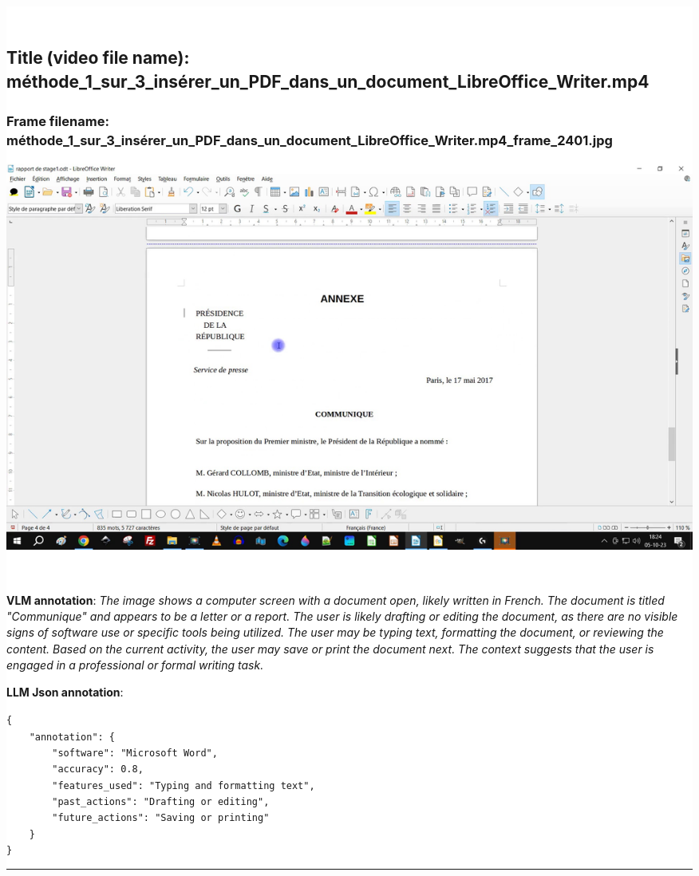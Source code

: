 
<br>

## Title (video file name): méthode_1_sur_3_insérer_un_PDF_dans_un_document_LibreOffice_Writer.mp4
### Frame filename: méthode_1_sur_3_insérer_un_PDF_dans_un_document_LibreOffice_Writer.mp4_frame_2401.jpg

![Image](../video_frames_creator/videoframes/frames/méthode_1_sur_3_insérer_un_PDF_dans_un_document_LibreOffice_Writer.mp4_frame_2401.jpg)

<br>

**VLM annotation**: 
*The image shows a computer screen with a document open, likely written in French. The document is titled "Communique" and appears to be a letter or a report. The user is likely drafting or editing the document, as there are no visible signs of software use or specific tools being utilized. The user may be typing text, formatting the document, or reviewing the content. Based on the current activity, the user may save or print the document next. The context suggests that the user is engaged in a professional or formal writing task.*
<br>

**LLM Json annotation**: 
```
{
    "annotation": {
        "software": "Microsoft Word",
        "accuracy": 0.8,
        "features_used": "Typing and formatting text",
        "past_actions": "Drafting or editing",
        "future_actions": "Saving or printing"
    }
}
```

---